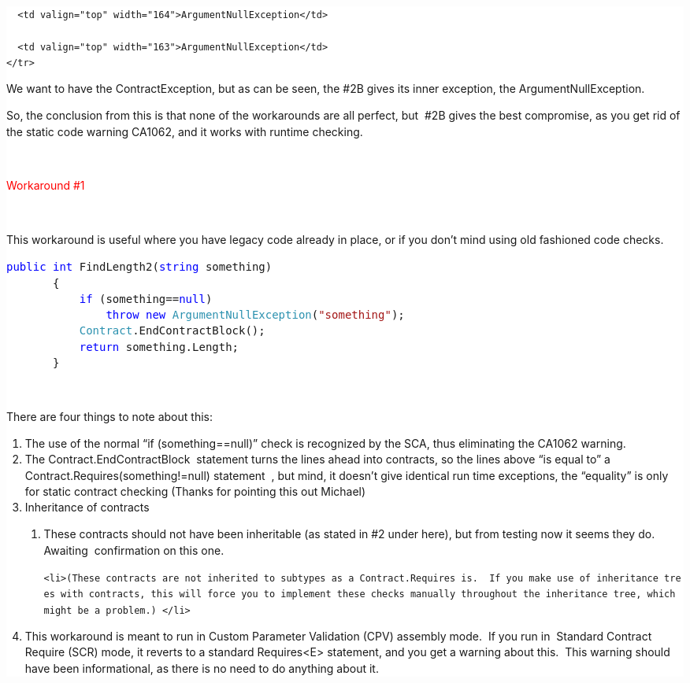       <td valign="top" width="164">ArgumentNullException</td>

      <td valign="top" width="163">ArgumentNullException</td>
    </tr>
  </tbody></table>

<p>We want to have the ContractException, but as can be seen, the #2B gives its inner exception, the ArgumentNullException. </p>

<p>So, the conclusion from this is that none of the workarounds are all perfect, but  #2B gives the best compromise, as you get rid of the static code warning CA1062, and it works with runtime checking.</p>

<p> </p>

<p><font color="#ff0000">Workaround #1</font></p>

<p> </p>

<p>This workaround is useful where you have legacy code already in place, or if you don’t mind using old fashioned code checks. </p>

<pre class="code"><span style="color: blue">public int </span>FindLength2(<span style="color: blue">string </span>something)
       {
           <span style="color: blue">if </span>(something==<span style="color: blue">null</span>)
               <span style="color: blue">throw new </span><span style="color: #2b91af">ArgumentNullException</span>(<span style="color: #a31515">"something"</span>);
           <span style="color: #2b91af">Contract</span>.EndContractBlock();
           <span style="color: blue">return </span>something.Length;
       }</pre>

<p> </p>

<p>There are four things to note about this:</p>

<ol>
  <li>The use of the normal “if (something==null)” check is recognized by the SCA, thus eliminating the CA1062 warning. </li>

  <li>The Contract.EndContractBlock  statement turns the lines ahead into contracts, so the lines above “is equal to” a Contract.Requires(something!=null) statement  , but mind, it doesn’t give identical run time exceptions, the “equality” is only for static contract checking (Thanks for pointing this out Michael)</li>

  <li>Inheritance of contracts</li>

  <ol>
    <li>These contracts should not have been inheritable (as stated in #2 under here), but from testing now it seems they do.  Awaiting  confirmation on this one. </li>

    <li>(These contracts are not inherited to subtypes as a Contract.Requires is.  If you make use of inheritance trees with contracts, this will force you to implement these checks manually throughout the inheritance tree, which might be a problem.) </li>
  </ol>

  <li>This workaround is meant to run in Custom Parameter Validation (CPV) assembly mode.  If you run in  Standard Contract Require (SCR) mode, it reverts to a standard Requires&lt;E&gt; statement, and you get a warning about this.  This warning should have been informational, as there is no need to do anything about it.  </li>
</ol>
